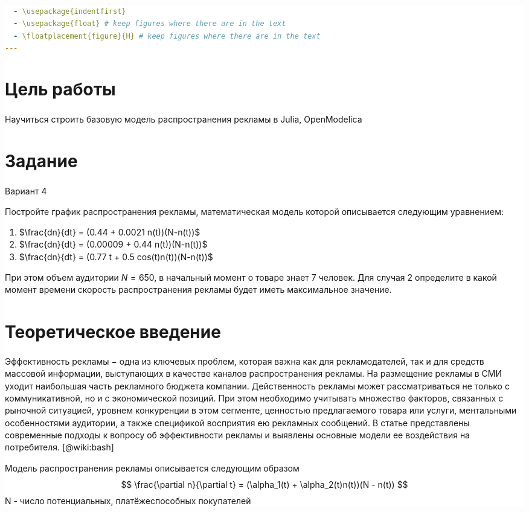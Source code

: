 ```yaml
  - \usepackage{indentfirst}
  - \usepackage{float} # keep figures where there are in the text
  - \floatplacement{figure}{H} # keep figures where there are in the text
---
```


# Цель работы

Научиться строить базовую модель распространения рекламы в Julia, OpenModelica

# Задание

Вариант 4

Постройте график распространения рекламы, математическая модель которой описывается следующим уравнением:

1. $\frac{dn}{dt} = (0.44 + 0.0021 n(t))(N-n(t))$
2. $\frac{dn}{dt} = (0.00009 + 0.44 n(t))(N-n(t))$
3. $\frac{dn}{dt} = (0.77 t + 0.5 cos(t)n(t))(N-n(t))$

При этом объем аудитории $N = 650$, в начальный момент о товаре знает $7$ человек. Для случая 2 определите в какой момент времени скорость распространения рекламы будет иметь максимальное значение.


# Теоретическое введение

Эффективность рекламы − одна из ключевых проблем,
которая важна как для рекламодателей,
так и для средств массовой информации, выступающих
в качестве каналов распространения рекламы.
На размещение рекламы в СМИ уходит наибольшая
часть рекламного бюджета компании. Действенность
рекламы может рассматриваться
не только с коммуникативной, но и с экономической
позиций. При этом необходимо учитывать множество
факторов, связанных с рыночной ситуацией,
уровнем конкуренции в этом сегменте, ценностью
предлагаемого товара или услуги, ментальными
особенностями аудитории, а также спецификой
восприятия ею рекламных сообщений.
В статье представлены современные подходы к вопросу
об эффективности рекламы и выявлены основные
модели ее воздействия на потребителя.  [@wiki:bash]

Модель распространения рекламы описывается следующим образом
$$
\frac{\partial n}{\partial t} = (\alpha_1(t) + \alpha_2(t)n(t))(N - n(t))
$$
N - число потенциальных, платёжеспособных покупателей
